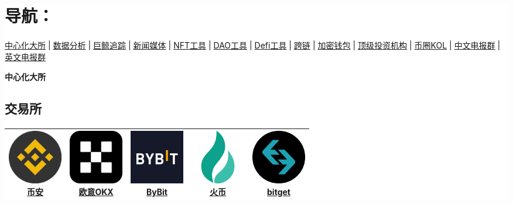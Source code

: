 # **导航：** 

[中心化大所](#交易所) | [数据分析](#数据工具) | [巨鲸追踪](#巨鲸追踪) | [新闻媒体](#新闻媒体) | [NFT工具](#nft) | [DAO工具](#dao) | [Defi工具](#交易) | [跨链](#跨链工具) | [加密钱包](#基础工具) | [顶级投资机构](#空投) | [币圈KOL](#币圈名人) | [中文电报群](#新闻媒体) | [英文电报群](#新闻媒体)

**中心化大所**

## 交易所
| [<img src="./logo/bian.png" width="90" height="90" ><br>币安](https://accounts.binance.com/zh-CN/register?ref=896983517) | [<img src="./logo/okex.png" width="90" height="90" ><br>欧意OKX](https://chouyi.info/join/50253981) | [<img src="./logo/bybit.png" width="90" height="90" ><br>ByBit](https://www.bybit.com/invite?ref=4VLKDMW) | [<img src="./logo/huobi.png" width="90" height="90" ><br>火币](https://www.htx.com.de/zh-cn/v/register/double-invite/?invite_code=xpi6a223&inviter_id=11346560) | [<img src="./logo/bitget.png" width="90" height="90" ><br>bitget](https://www.bitget.com/zh-CN/) |
|:---:|:---:|:---:|:---:|:---:|